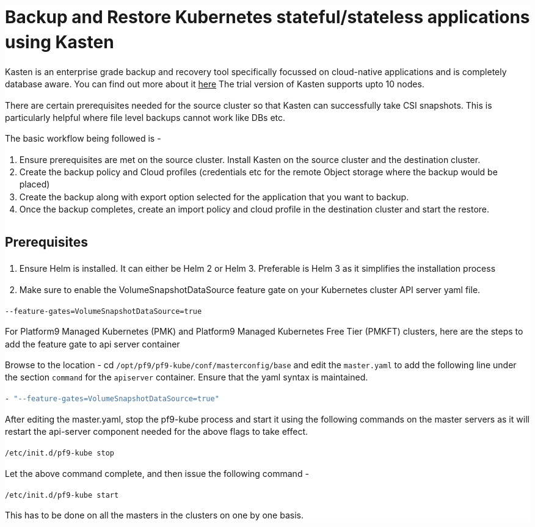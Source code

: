 # Backup and Restore Kubernetes  stateful/stateless applications using Kasten


Kasten is an enterprise grade backup and recovery tool specifically focussed on cloud-native applications and is completely database aware. You can find out more about it [here](https://www.kasten.io/)
The trial version of Kasten supports upto 10 nodes.

There are certain prerequisites needed for the source cluster so that Kasten can successfully take CSI snapshots. This is particularly helpful where file level backups cannot work like DBs etc.

The basic workflow being followed is -

1. Ensure prerequisites are met on the source cluster. Install Kasten on the source cluster and the destination cluster.
2. Create the backup policy and Cloud profiles (credentials etc for the remote Object storage where the backup would be placed)
3. Create the backup along with export option selected for the application that you want to backup.
4. Once the backup completes, create an import policy and cloud profile in the destination cluster and start the restore.

## Prerequisites
1. Ensure Helm is installed. It can either be Helm 2 or Helm 3. Preferable is Helm 3 as it simplifies the installation process

1. Make sure to enable the VolumeSnapshotDataSource feature gate on your Kubernetes cluster API server yaml file.

```bash
--feature-gates=VolumeSnapshotDataSource=true
```

For Platform9 Managed Kubernetes (PMK) and Platform9 Managed Kubernetes Free Tier (PMKFT) clusters, here are the steps to add the feature gate to api server container

Browse to the location - cd `/opt/pf9/pf9-kube/conf/masterconfig/base` and edit the `master.yaml` to add the following line under the section `command` for the `apiserver` container. Ensure that the yaml syntax is maintained.

```bash
- "--feature-gates=VolumeSnapshotDataSource=true"
```

After editing the master.yaml, stop the pf9-kube process and start it using the following commands on the master servers as it will restart the api-server component needed for the above flags to take effect.
```bash
/etc/init.d/pf9-kube stop
```
Let the above command complete, and then issue the following command -
```bash
/etc/init.d/pf9-kube start
```

This has to be done on all the masters in the clusters on one by one basis.

